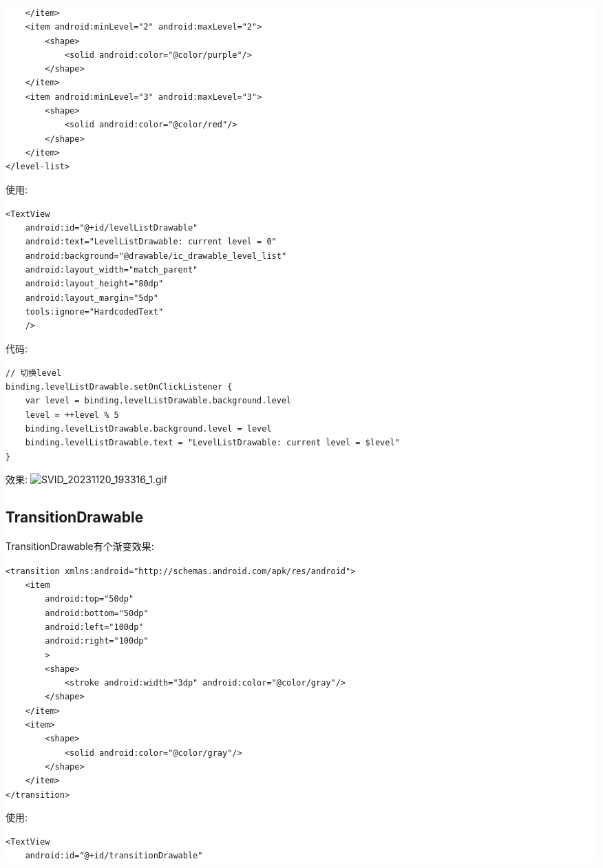 ```
    </item>
    <item android:minLevel="2" android:maxLevel="2">
        <shape>
            <solid android:color="@color/purple"/>
        </shape>
    </item>
    <item android:minLevel="3" android:maxLevel="3">
        <shape>
            <solid android:color="@color/red"/>
        </shape>
    </item>
</level-list>
```
使用:
```
<TextView
    android:id="@+id/levelListDrawable"
    android:text="LevelListDrawable: current level = 0"
    android:background="@drawable/ic_drawable_level_list"
    android:layout_width="match_parent"
    android:layout_height="80dp"
    android:layout_margin="5dp"
    tools:ignore="HardcodedText"
    />
```
代码:
```
// 切换level
binding.levelListDrawable.setOnClickListener {
    var level = binding.levelListDrawable.background.level
    level = ++level % 5
    binding.levelListDrawable.background.level = level
    binding.levelListDrawable.text = "LevelListDrawable: current level = $level"
}
```
效果:
![SVID_20231120_193316_1.gif](https://p1-juejin.byteimg.com/tos-cn-i-k3u1fbpfcp/11528b18e2ce49c5a06801b735be15ea~tplv-k3u1fbpfcp-jj-mark:0:0:0:0:q75.image#?w=356&h=754&s=247185&e=gif&f=93&b=fdfbfd)

## TransitionDrawable
TransitionDrawable有个渐变效果:
```
<transition xmlns:android="http://schemas.android.com/apk/res/android">
    <item
        android:top="50dp"
        android:bottom="50dp"
        android:left="100dp"
        android:right="100dp"
        >
        <shape>
            <stroke android:width="3dp" android:color="@color/gray"/>
        </shape>
    </item>
    <item>
        <shape>
            <solid android:color="@color/gray"/>
        </shape>
    </item>
</transition>
```
使用:
```
<TextView
    android:id="@+id/transitionDrawable"
```
